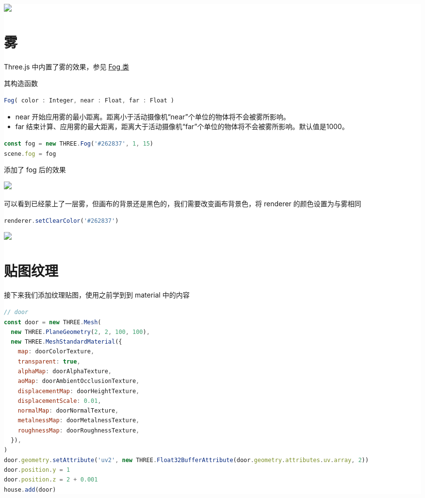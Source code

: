 ![](https://gw.alicdn.com/imgextra/i4/O1CN01WFH1bz1KgRGeTIYeM_!!6000000001193-2-tps-1132-543.png)

# 雾

Three.js 中内置了雾的效果，参见 [Fog 类](https://threejs.org/docs/#api/zh/scenes/Fog)

其构造函数

```js
Fog( color : Integer, near : Float, far : Float )
```

- near 开始应用雾的最小距离。距离小于活动摄像机“near”个单位的物体将不会被雾所影响。
- far 结束计算、应用雾的最大距离，距离大于活动摄像机“far”个单位的物体将不会被雾所影响。默认值是1000。

```js
const fog = new THREE.Fog('#262837', 1, 15)
scene.fog = fog
```

添加了 fog 后的效果

![](https://gw.alicdn.com/imgextra/i2/O1CN019A6BMH1Tnc0tEuvOb_!!6000000002427-2-tps-1130-548.png)

可以看到已经蒙上了一层雾，但画布的背景还是黑色的，我们需要改变画布背景色，将 renderer 的颜色设置为与雾相同

```js
renderer.setClearColor('#262837')
```

![](https://gw.alicdn.com/imgextra/i1/O1CN01hLkOCH1YxkrcUe7BC_!!6000000003126-2-tps-1129-545.png)

# 贴图纹理

接下来我们添加纹理贴图，使用之前学到到 material 中的内容

```js
// door
const door = new THREE.Mesh(
  new THREE.PlaneGeometry(2, 2, 100, 100),
  new THREE.MeshStandardMaterial({
    map: doorColorTexture,
    transparent: true,
    alphaMap: doorAlphaTexture,
    aoMap: doorAmbientOcclusionTexture,
    displacementMap: doorHeightTexture,
    displacementScale: 0.01,
    normalMap: doorNormalTexture,
    metalnessMap: doorMetalnessTexture,
    roughnessMap: doorRoughnessTexture,
  }),
)
door.geometry.setAttribute('uv2', new THREE.Float32BufferAttribute(door.geometry.attributes.uv.array, 2))
door.position.y = 1
door.position.z = 2 + 0.001
house.add(door)
```
